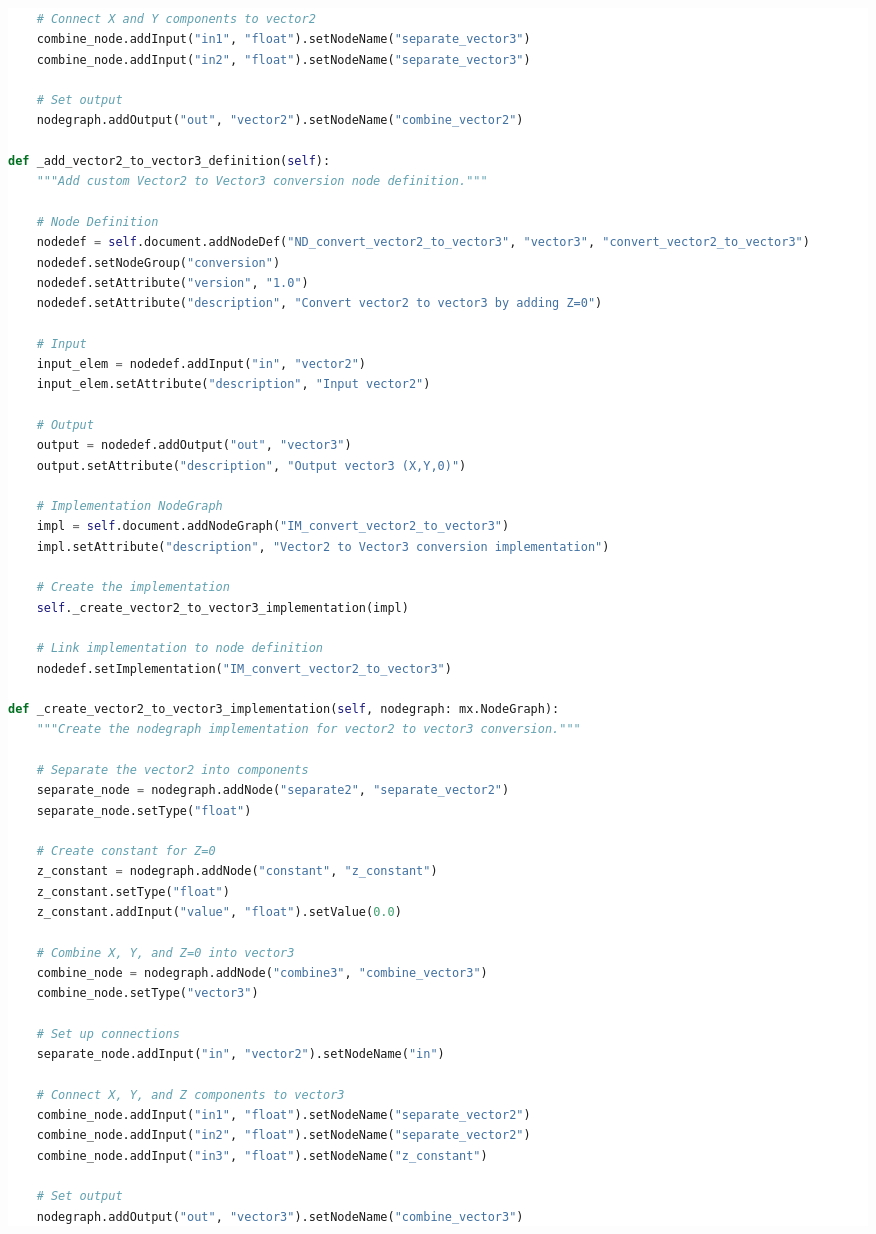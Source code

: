 ```python
    # Connect X and Y components to vector2
    combine_node.addInput("in1", "float").setNodeName("separate_vector3")
    combine_node.addInput("in2", "float").setNodeName("separate_vector3")
    
    # Set output
    nodegraph.addOutput("out", "vector2").setNodeName("combine_vector2")

def _add_vector2_to_vector3_definition(self):
    """Add custom Vector2 to Vector3 conversion node definition."""
    
    # Node Definition
    nodedef = self.document.addNodeDef("ND_convert_vector2_to_vector3", "vector3", "convert_vector2_to_vector3")
    nodedef.setNodeGroup("conversion")
    nodedef.setAttribute("version", "1.0")
    nodedef.setAttribute("description", "Convert vector2 to vector3 by adding Z=0")
    
    # Input
    input_elem = nodedef.addInput("in", "vector2")
    input_elem.setAttribute("description", "Input vector2")
    
    # Output
    output = nodedef.addOutput("out", "vector3")
    output.setAttribute("description", "Output vector3 (X,Y,0)")
    
    # Implementation NodeGraph
    impl = self.document.addNodeGraph("IM_convert_vector2_to_vector3")
    impl.setAttribute("description", "Vector2 to Vector3 conversion implementation")
    
    # Create the implementation
    self._create_vector2_to_vector3_implementation(impl)
    
    # Link implementation to node definition
    nodedef.setImplementation("IM_convert_vector2_to_vector3")

def _create_vector2_to_vector3_implementation(self, nodegraph: mx.NodeGraph):
    """Create the nodegraph implementation for vector2 to vector3 conversion."""
    
    # Separate the vector2 into components
    separate_node = nodegraph.addNode("separate2", "separate_vector2")
    separate_node.setType("float")
    
    # Create constant for Z=0
    z_constant = nodegraph.addNode("constant", "z_constant")
    z_constant.setType("float")
    z_constant.addInput("value", "float").setValue(0.0)
    
    # Combine X, Y, and Z=0 into vector3
    combine_node = nodegraph.addNode("combine3", "combine_vector3")
    combine_node.setType("vector3")
    
    # Set up connections
    separate_node.addInput("in", "vector2").setNodeName("in")
    
    # Connect X, Y, and Z components to vector3
    combine_node.addInput("in1", "float").setNodeName("separate_vector2")
    combine_node.addInput("in2", "float").setNodeName("separate_vector2")
    combine_node.addInput("in3", "float").setNodeName("z_constant")
    
    # Set output
    nodegraph.addOutput("out", "vector3").setNodeName("combine_vector3")
```
